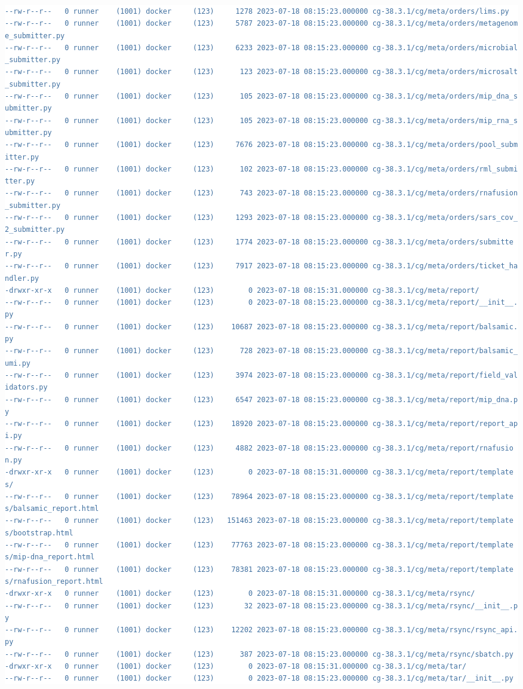 ```diff
--rw-r--r--   0 runner    (1001) docker     (123)     1278 2023-07-18 08:15:23.000000 cg-38.3.1/cg/meta/orders/lims.py
--rw-r--r--   0 runner    (1001) docker     (123)     5787 2023-07-18 08:15:23.000000 cg-38.3.1/cg/meta/orders/metagenome_submitter.py
--rw-r--r--   0 runner    (1001) docker     (123)     6233 2023-07-18 08:15:23.000000 cg-38.3.1/cg/meta/orders/microbial_submitter.py
--rw-r--r--   0 runner    (1001) docker     (123)      123 2023-07-18 08:15:23.000000 cg-38.3.1/cg/meta/orders/microsalt_submitter.py
--rw-r--r--   0 runner    (1001) docker     (123)      105 2023-07-18 08:15:23.000000 cg-38.3.1/cg/meta/orders/mip_dna_submitter.py
--rw-r--r--   0 runner    (1001) docker     (123)      105 2023-07-18 08:15:23.000000 cg-38.3.1/cg/meta/orders/mip_rna_submitter.py
--rw-r--r--   0 runner    (1001) docker     (123)     7676 2023-07-18 08:15:23.000000 cg-38.3.1/cg/meta/orders/pool_submitter.py
--rw-r--r--   0 runner    (1001) docker     (123)      102 2023-07-18 08:15:23.000000 cg-38.3.1/cg/meta/orders/rml_submitter.py
--rw-r--r--   0 runner    (1001) docker     (123)      743 2023-07-18 08:15:23.000000 cg-38.3.1/cg/meta/orders/rnafusion_submitter.py
--rw-r--r--   0 runner    (1001) docker     (123)     1293 2023-07-18 08:15:23.000000 cg-38.3.1/cg/meta/orders/sars_cov_2_submitter.py
--rw-r--r--   0 runner    (1001) docker     (123)     1774 2023-07-18 08:15:23.000000 cg-38.3.1/cg/meta/orders/submitter.py
--rw-r--r--   0 runner    (1001) docker     (123)     7917 2023-07-18 08:15:23.000000 cg-38.3.1/cg/meta/orders/ticket_handler.py
-drwxr-xr-x   0 runner    (1001) docker     (123)        0 2023-07-18 08:15:31.000000 cg-38.3.1/cg/meta/report/
--rw-r--r--   0 runner    (1001) docker     (123)        0 2023-07-18 08:15:23.000000 cg-38.3.1/cg/meta/report/__init__.py
--rw-r--r--   0 runner    (1001) docker     (123)    10687 2023-07-18 08:15:23.000000 cg-38.3.1/cg/meta/report/balsamic.py
--rw-r--r--   0 runner    (1001) docker     (123)      728 2023-07-18 08:15:23.000000 cg-38.3.1/cg/meta/report/balsamic_umi.py
--rw-r--r--   0 runner    (1001) docker     (123)     3974 2023-07-18 08:15:23.000000 cg-38.3.1/cg/meta/report/field_validators.py
--rw-r--r--   0 runner    (1001) docker     (123)     6547 2023-07-18 08:15:23.000000 cg-38.3.1/cg/meta/report/mip_dna.py
--rw-r--r--   0 runner    (1001) docker     (123)    18920 2023-07-18 08:15:23.000000 cg-38.3.1/cg/meta/report/report_api.py
--rw-r--r--   0 runner    (1001) docker     (123)     4882 2023-07-18 08:15:23.000000 cg-38.3.1/cg/meta/report/rnafusion.py
-drwxr-xr-x   0 runner    (1001) docker     (123)        0 2023-07-18 08:15:31.000000 cg-38.3.1/cg/meta/report/templates/
--rw-r--r--   0 runner    (1001) docker     (123)    78964 2023-07-18 08:15:23.000000 cg-38.3.1/cg/meta/report/templates/balsamic_report.html
--rw-r--r--   0 runner    (1001) docker     (123)   151463 2023-07-18 08:15:23.000000 cg-38.3.1/cg/meta/report/templates/bootstrap.html
--rw-r--r--   0 runner    (1001) docker     (123)    77763 2023-07-18 08:15:23.000000 cg-38.3.1/cg/meta/report/templates/mip-dna_report.html
--rw-r--r--   0 runner    (1001) docker     (123)    78381 2023-07-18 08:15:23.000000 cg-38.3.1/cg/meta/report/templates/rnafusion_report.html
-drwxr-xr-x   0 runner    (1001) docker     (123)        0 2023-07-18 08:15:31.000000 cg-38.3.1/cg/meta/rsync/
--rw-r--r--   0 runner    (1001) docker     (123)       32 2023-07-18 08:15:23.000000 cg-38.3.1/cg/meta/rsync/__init__.py
--rw-r--r--   0 runner    (1001) docker     (123)    12202 2023-07-18 08:15:23.000000 cg-38.3.1/cg/meta/rsync/rsync_api.py
--rw-r--r--   0 runner    (1001) docker     (123)      387 2023-07-18 08:15:23.000000 cg-38.3.1/cg/meta/rsync/sbatch.py
-drwxr-xr-x   0 runner    (1001) docker     (123)        0 2023-07-18 08:15:31.000000 cg-38.3.1/cg/meta/tar/
--rw-r--r--   0 runner    (1001) docker     (123)        0 2023-07-18 08:15:23.000000 cg-38.3.1/cg/meta/tar/__init__.py
```